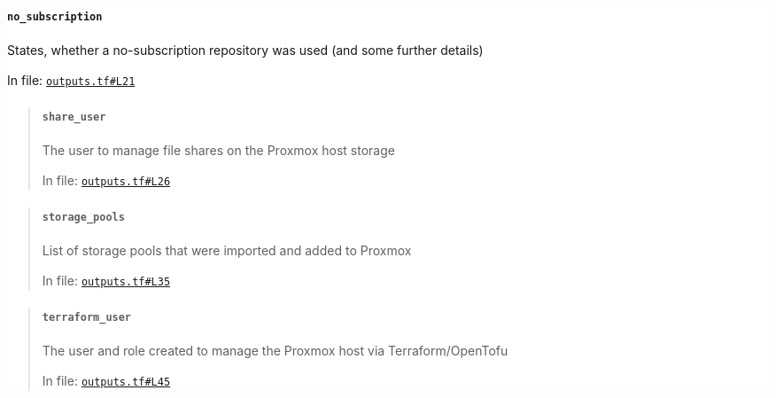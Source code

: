 #### `no_subscription`

States, whether a no-subscription repository was used (and some further details)

In file: <a href="./outputs.tf#L21"><code>outputs.tf#L21</code></a>
</blockquote>
<blockquote>

#### `share_user`

The user to manage file shares on the Proxmox host storage

In file: <a href="./outputs.tf#L26"><code>outputs.tf#L26</code></a>
</blockquote>
<blockquote>

#### `storage_pools`

List of storage pools that were imported and added to Proxmox

In file: <a href="./outputs.tf#L35"><code>outputs.tf#L35</code></a>
</blockquote>
<blockquote>

#### `terraform_user`

The user and role created to manage the Proxmox host via Terraform/OpenTofu

In file: <a href="./outputs.tf#L45"><code>outputs.tf#L45</code></a>
</blockquote>